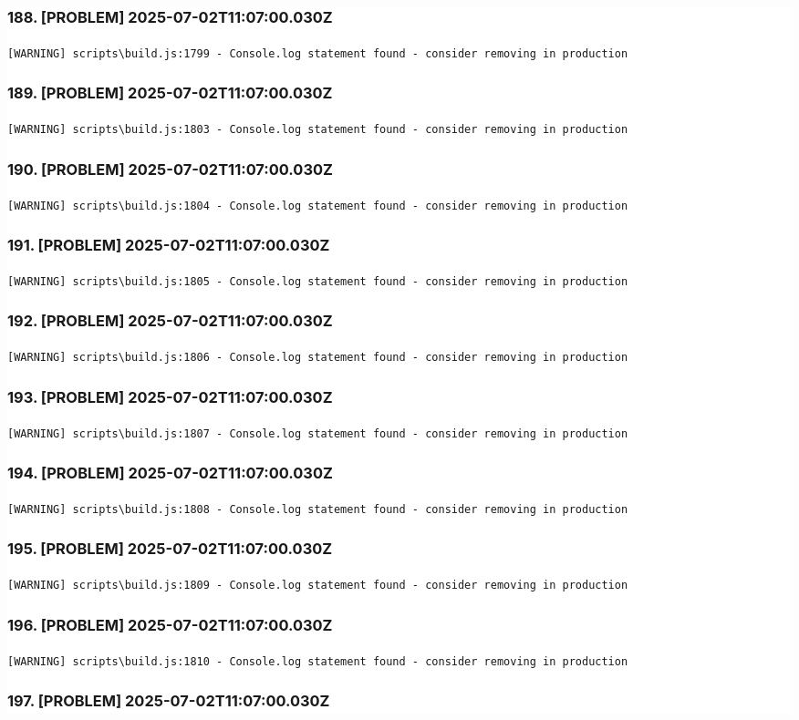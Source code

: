 ### 188. [PROBLEM] 2025-07-02T11:07:00.030Z

```
[WARNING] scripts\build.js:1799 - Console.log statement found - consider removing in production
```

### 189. [PROBLEM] 2025-07-02T11:07:00.030Z

```
[WARNING] scripts\build.js:1803 - Console.log statement found - consider removing in production
```

### 190. [PROBLEM] 2025-07-02T11:07:00.030Z

```
[WARNING] scripts\build.js:1804 - Console.log statement found - consider removing in production
```

### 191. [PROBLEM] 2025-07-02T11:07:00.030Z

```
[WARNING] scripts\build.js:1805 - Console.log statement found - consider removing in production
```

### 192. [PROBLEM] 2025-07-02T11:07:00.030Z

```
[WARNING] scripts\build.js:1806 - Console.log statement found - consider removing in production
```

### 193. [PROBLEM] 2025-07-02T11:07:00.030Z

```
[WARNING] scripts\build.js:1807 - Console.log statement found - consider removing in production
```

### 194. [PROBLEM] 2025-07-02T11:07:00.030Z

```
[WARNING] scripts\build.js:1808 - Console.log statement found - consider removing in production
```

### 195. [PROBLEM] 2025-07-02T11:07:00.030Z

```
[WARNING] scripts\build.js:1809 - Console.log statement found - consider removing in production
```

### 196. [PROBLEM] 2025-07-02T11:07:00.030Z

```
[WARNING] scripts\build.js:1810 - Console.log statement found - consider removing in production
```

### 197. [PROBLEM] 2025-07-02T11:07:00.030Z
